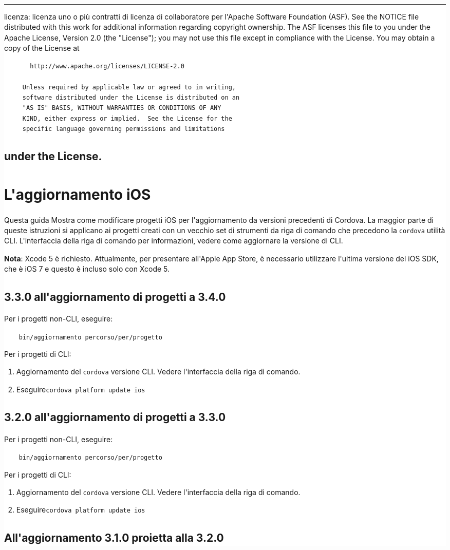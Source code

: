 * * *

licenza: licenza uno o più contratti di licenza di collaboratore per l'Apache Software Foundation (ASF). See the NOTICE file distributed with this work for additional information regarding copyright ownership. The ASF licenses this file to you under the Apache License, Version 2.0 (the "License"); you may not use this file except in compliance with the License. You may obtain a copy of the License at

           http://www.apache.org/licenses/LICENSE-2.0
    
         Unless required by applicable law or agreed to in writing,
         software distributed under the License is distributed on an
         "AS IS" BASIS, WITHOUT WARRANTIES OR CONDITIONS OF ANY
         KIND, either express or implied.  See the License for the
         specific language governing permissions and limitations
    

## under the License.

# L'aggiornamento iOS

Questa guida Mostra come modificare progetti iOS per l'aggiornamento da versioni precedenti di Cordova. La maggior parte di queste istruzioni si applicano ai progetti creati con un vecchio set di strumenti da riga di comando che precedono la `cordova` utilità CLI. L'interfaccia della riga di comando per informazioni, vedere come aggiornare la versione di CLI.

**Nota**: Xcode 5 è richiesto. Attualmente, per presentare all'Apple App Store, è necessario utilizzare l'ultima versione del iOS SDK, che è iOS 7 e questo è incluso solo con Xcode 5.

## 3.3.0 all'aggiornamento di progetti a 3.4.0

Per i progetti non-CLI, eseguire:

        bin/aggiornamento percorso/per/progetto
    

Per i progetti di CLI:

1.  Aggiornamento del `cordova` versione CLI. Vedere l'interfaccia della riga di comando.

2.  Eseguire`cordova platform update ios`

## 3.2.0 all'aggiornamento di progetti a 3.3.0

Per i progetti non-CLI, eseguire:

        bin/aggiornamento percorso/per/progetto
    

Per i progetti di CLI:

1.  Aggiornamento del `cordova` versione CLI. Vedere l'interfaccia della riga di comando.

2.  Eseguire`cordova platform update ios`

## All'aggiornamento 3.1.0 proietta alla 3.2.0
